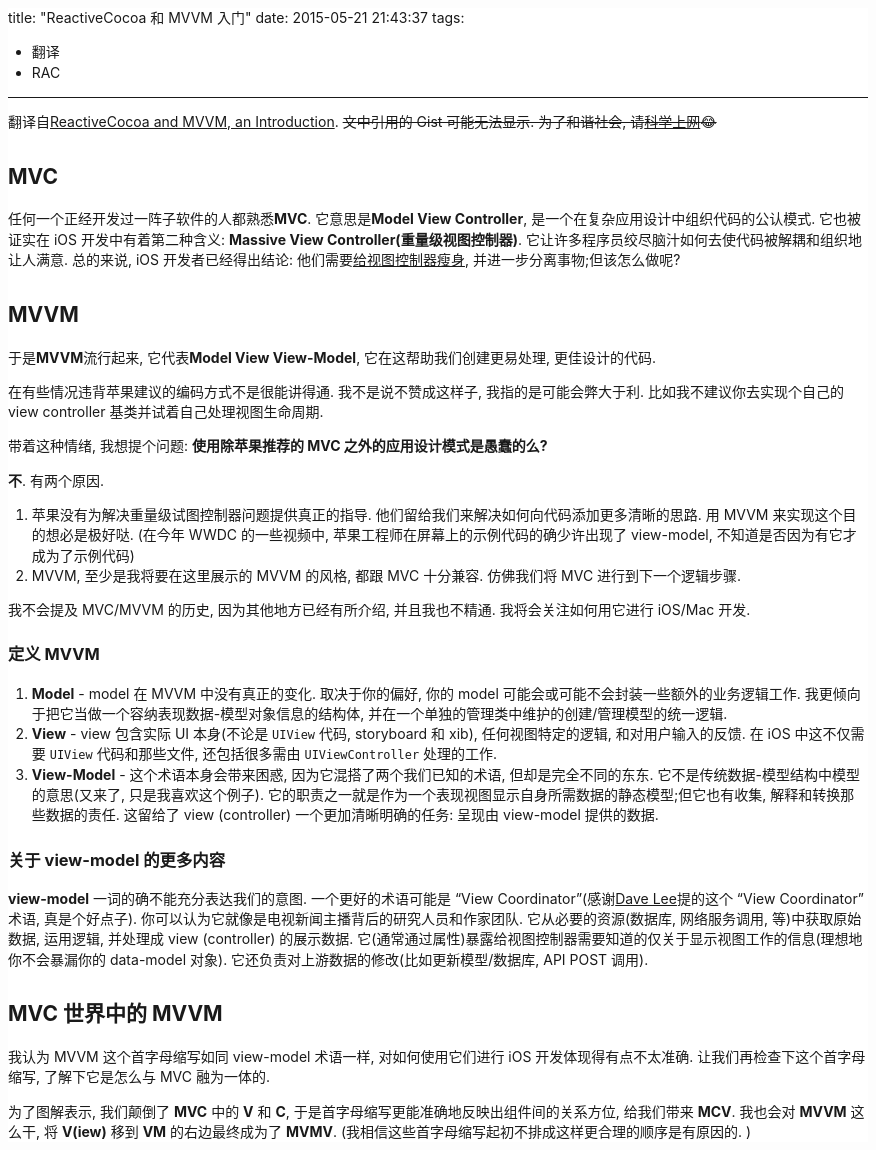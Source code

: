 title: "ReactiveCocoa 和 MVVM 入门"
date: 2015-05-21 21:43:37
tags:
- 翻译
- RAC

---

翻译自[ReactiveCocoa and MVVM,  an Introduction](http://www.sprynthesis.com/2014/12/06/reactivecocoa-mvvm-introduction). ~~文中引用的 Gist 可能无法显示. 为了和谐社会, 请[科学上网](http://tizipro.com/?r=ee0508bc191f5651)😂~~   



## MVC
任何一个正经开发过一阵子软件的人都熟悉**MVC**. 它意思是**Model View Controller**, 是一个在复杂应用设计中组织代码的公认模式. 它也被证实在 iOS 开发中有着第二种含义:  **Massive View Controller(重量级视图控制器)**. 它让许多程序员绞尽脑汁如何去使代码被解耦和组织地让人满意. 总的来说, iOS 开发者已经得出结论: 他们需要[给视图控制器瘦身](http://www.objc.io/issue-1/), 并进一步分离事物;但该怎么做呢?  

## MVVM
于是**MVVM**流行起来, 它代表**Model View View-Model**, 它在这帮助我们创建更易处理, 更佳设计的代码.   

在有些情况违背苹果建议的编码方式不是很能讲得通. 我不是说不赞成这样子, 我指的是可能会弊大于利. 比如我不建议你去实现个自己的 view controller 基类并试着自己处理视图生命周期.   

带着这种情绪, 我想提个问题: **使用除苹果推荐的 MVC 之外的应用设计模式是愚蠢的么?**  

**不**. 有两个原因.   

1.  苹果没有为解决重量级试图控制器问题提供真正的指导. 他们留给我们来解决如何向代码添加更多清晰的思路. 用 MVVM 来实现这个目的想必是极好哒. (在今年 WWDC 的一些视频中, 苹果工程师在屏幕上的示例代码的确少许出现了 view-model, 不知道是否因为有它才成为了示例代码)
2.  MVVM,  至少是我将要在这里展示的 MVVM 的风格, 都跟 MVC 十分兼容. 仿佛我们将 MVC 进行到下一个逻辑步骤. 

我不会提及 MVC/MVVM 的历史, 因为其他地方已经有所介绍, 并且我也不精通. 我将会关注如何用它进行 iOS/Mac 开发.   

### 定义 MVVM
1.  **Model** - model 在 MVVM 中没有真正的变化. 取决于你的偏好, 你的 model 可能会或可能不会封装一些额外的业务逻辑工作. 我更倾向于把它当做一个容纳表现数据-模型对象信息的结构体, 并在一个单独的管理类中维护的创建/管理模型的统一逻辑. 
2.  **View** - view 包含实际 UI 本身(不论是 `UIView` 代码, storyboard 和 xib), 任何视图特定的逻辑, 和对用户输入的反馈. 在 iOS 中这不仅需要 `UIView` 代码和那些文件, 还包括很多需由 `UIViewController` 处理的工作. 
3.  **View-Model** - 这个术语本身会带来困惑, 因为它混搭了两个我们已知的术语, 但却是完全不同的东东. 它不是传统数据-模型结构中模型的意思(又来了, 只是我喜欢这个例子). 它的职责之一就是作为一个表现视图显示自身所需数据的静态模型;但它也有收集, 解释和转换那些数据的责任. 这留给了 view (controller) 一个更加清晰明确的任务: 呈现由 view-model 提供的数据. 

### 关于 view-model 的更多内容
**view-model** 一词的确不能充分表达我们的意图. 一个更好的术语可能是 “View Coordinator”(感谢[Dave Lee](https://twitter.com/kastiglione)提的这个 “View Coordinator” 术语, 真是个好点子). 你可以认为它就像是电视新闻主播背后的研究人员和作家团队. 它从必要的资源(数据库, 网络服务调用, 等)中获取原始数据, 运用逻辑, 并处理成 view (controller) 的展示数据. 它(通常通过属性)暴露给视图控制器需要知道的仅关于显示视图工作的信息(理想地你不会暴漏你的 data-model 对象). 它还负责对上游数据的修改(比如更新模型/数据库, API POST 调用). 

## MVC 世界中的 MVVM
我认为 MVVM 这个首字母缩写如同 view-model 术语一样, 对如何使用它们进行 iOS 开发体现得有点不太准确. 让我们再检查下这个首字母缩写, 了解下它是怎么与 MVC 融为一体的.   

为了图解表示, 我们颠倒了 **MVC** 中的 **V** 和 **C**, 于是首字母缩写更能准确地反映出组件间的关系方位, 给我们带来 **MCV**. 我也会对 **MVVM** 这么干, 将 **V(iew)** 移到 **VM** 的右边最终成为了 **MVMV**. (我相信这些首字母缩写起初不排成这样更合理的顺序是有原因的. )  
